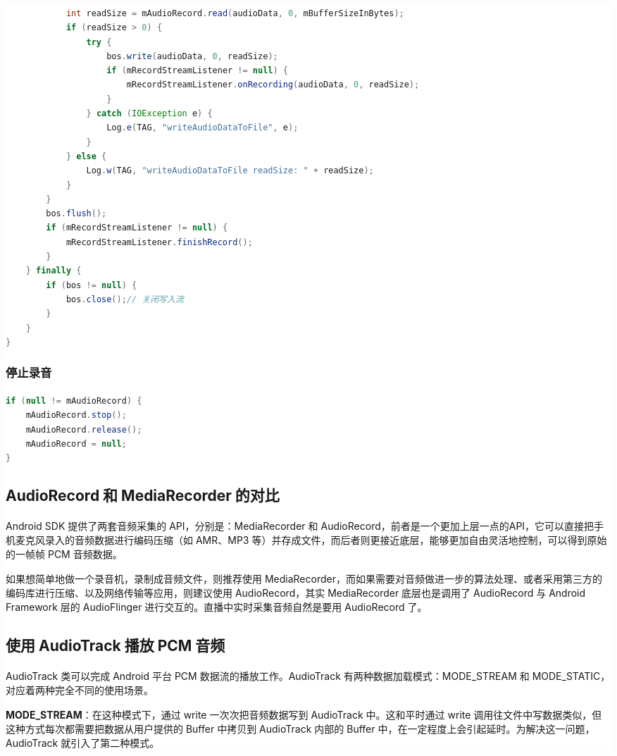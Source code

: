 ```java
            int readSize = mAudioRecord.read(audioData, 0, mBufferSizeInBytes);
            if (readSize > 0) {
                try {
                    bos.write(audioData, 0, readSize);
                    if (mRecordStreamListener != null) {
                        mRecordStreamListener.onRecording(audioData, 0, readSize);
                    }
                } catch (IOException e) {
                    Log.e(TAG, "writeAudioDataToFile", e);
                }
            } else {
                Log.w(TAG, "writeAudioDataToFile readSize: " + readSize);
            }
        }
        bos.flush();
        if (mRecordStreamListener != null) {
            mRecordStreamListener.finishRecord();
        }
    } finally {
        if (bos != null) {
            bos.close();// 关闭写入流
        }
    }
}
```

### 停止录音

```java
if (null != mAudioRecord) {
    mAudioRecord.stop();
    mAudioRecord.release();
    mAudioRecord = null;
}
```

## AudioRecord 和 MediaRecorder 的对比

Android SDK 提供了两套音频采集的 API，分别是：MediaRecorder 和 AudioRecord，前者是一个更加上层一点的API，它可以直接把手机麦克风录入的音频数据进行编码压缩（如 AMR、MP3 等）并存成文件，而后者则更接近底层，能够更加自由灵活地控制，可以得到原始的一帧帧 PCM 音频数据。

如果想简单地做一个录音机，录制成音频文件，则推荐使用 MediaRecorder，而如果需要对音频做进一步的算法处理、或者采用第三方的编码库进行压缩、以及网络传输等应用，则建议使用 AudioRecord，其实 MediaRecorder 底层也是调用了 AudioRecord 与 Android Framework 层的 AudioFlinger 进行交互的。直播中实时采集音频自然是要用 AudioRecord 了。

##  使用 AudioTrack 播放 PCM 音频

AudioTrack 类可以完成 Android 平台 PCM 数据流的播放工作。AudioTrack 有两种数据加载模式：MODE_STREAM 和 MODE_STATIC， 对应着两种完全不同的使用场景。

**MODE_STREAM**：在这种模式下，通过 write 一次次把音频数据写到 AudioTrack 中。这和平时通过 write 调用往文件中写数据类似，但这种方式每次都需要把数据从用户提供的 Buffer 中拷贝到 AudioTrack 内部的 Buffer 中，在一定程度上会引起延时。为解决这一问题，AudioTrack 就引入了第二种模式。
